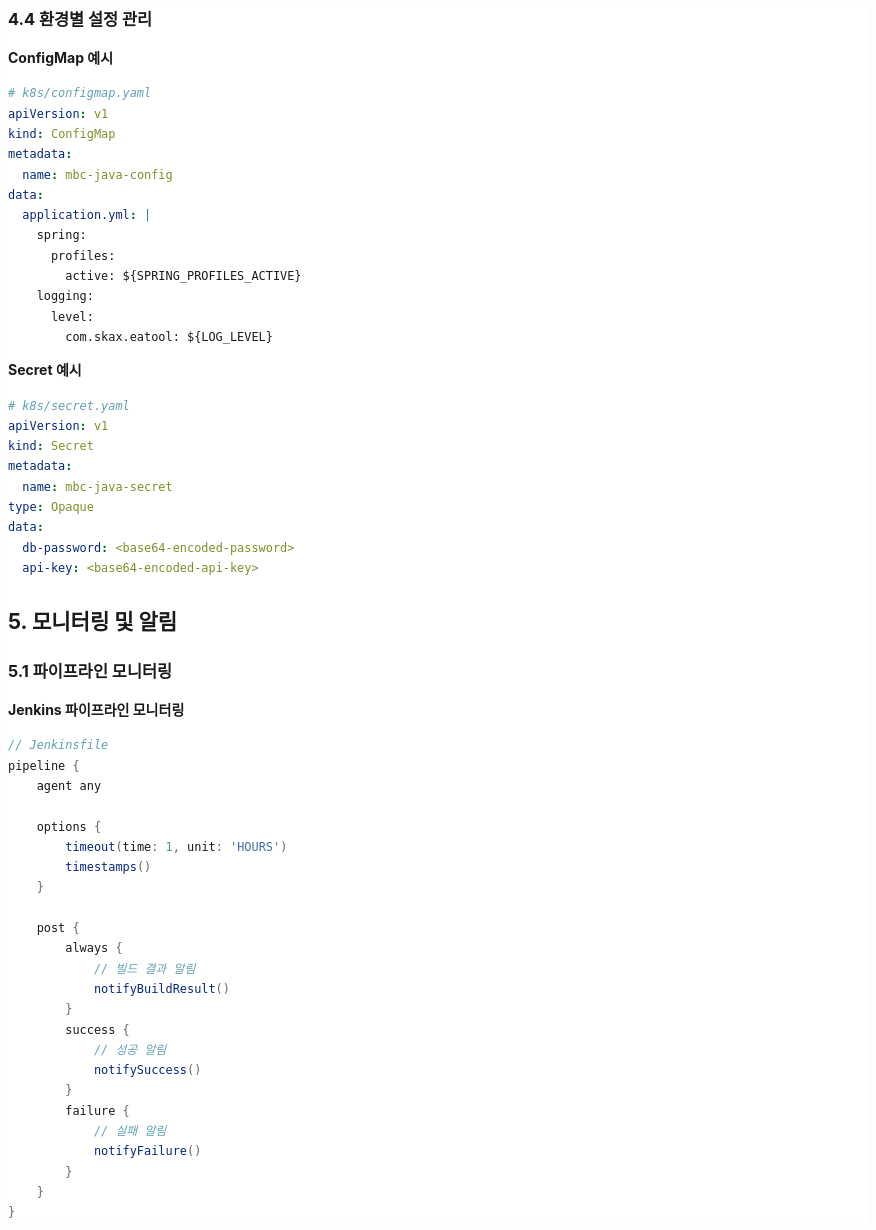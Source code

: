 ### 4.4 환경별 설정 관리

**ConfigMap 예시**
```yaml
# k8s/configmap.yaml
apiVersion: v1
kind: ConfigMap
metadata:
  name: mbc-java-config
data:
  application.yml: |
    spring:
      profiles:
        active: ${SPRING_PROFILES_ACTIVE}
    logging:
      level:
        com.skax.eatool: ${LOG_LEVEL}
```

**Secret 예시**
```yaml
# k8s/secret.yaml
apiVersion: v1
kind: Secret
metadata:
  name: mbc-java-secret
type: Opaque
data:
  db-password: <base64-encoded-password>
  api-key: <base64-encoded-api-key>
```

## 5. 모니터링 및 알림

### 5.1 파이프라인 모니터링

**Jenkins 파이프라인 모니터링**
```groovy
// Jenkinsfile
pipeline {
    agent any
    
    options {
        timeout(time: 1, unit: 'HOURS')
        timestamps()
    }
    
    post {
        always {
            // 빌드 결과 알림
            notifyBuildResult()
        }
        success {
            // 성공 알림
            notifySuccess()
        }
        failure {
            // 실패 알림
            notifyFailure()
        }
    }
}
```
